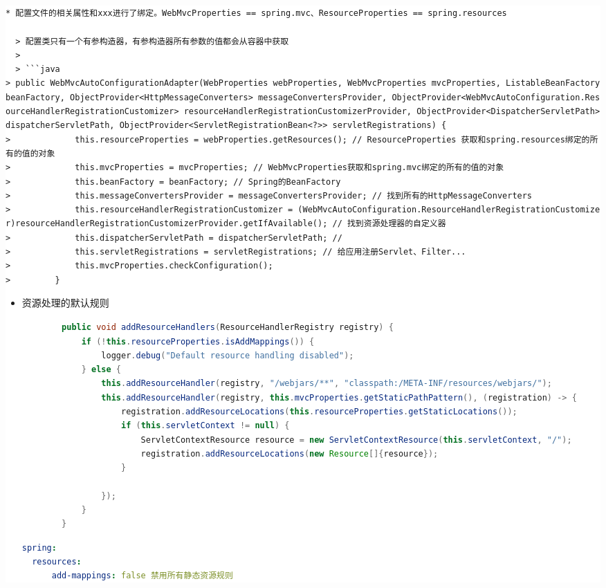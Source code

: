    * 配置文件的相关属性和xxx进行了绑定。WebMvcProperties == spring.mvc、ResourceProperties == spring.resources

      > 配置类只有一个有参构造器，有参构造器所有参数的值都会从容器中获取
      >
      > ```java
    > public WebMvcAutoConfigurationAdapter(WebProperties webProperties, WebMvcProperties mvcProperties, ListableBeanFactory beanFactory, ObjectProvider<HttpMessageConverters> messageConvertersProvider, ObjectProvider<WebMvcAutoConfiguration.ResourceHandlerRegistrationCustomizer> resourceHandlerRegistrationCustomizerProvider, ObjectProvider<DispatcherServletPath> dispatcherServletPath, ObjectProvider<ServletRegistrationBean<?>> servletRegistrations) {
    >             this.resourceProperties = webProperties.getResources(); // ResourceProperties 获取和spring.resources绑定的所有的值的对象
    >             this.mvcProperties = mvcProperties; // WebMvcProperties获取和spring.mvc绑定的所有的值的对象
    >             this.beanFactory = beanFactory; // Spring的BeanFactory
    >             this.messageConvertersProvider = messageConvertersProvider; // 找到所有的HttpMessageConverters
    >             this.resourceHandlerRegistrationCustomizer = (WebMvcAutoConfiguration.ResourceHandlerRegistrationCustomizer)resourceHandlerRegistrationCustomizerProvider.getIfAvailable(); // 找到资源处理器的自定义器
    >             this.dispatcherServletPath = dispatcherServletPath; // 
    >             this.servletRegistrations = servletRegistrations; // 给应用注册Servlet、Filter...
    >             this.mvcProperties.checkConfiguration();
    >         }
    
* 资源处理的默认规则

  ```java
          public void addResourceHandlers(ResourceHandlerRegistry registry) {
              if (!this.resourceProperties.isAddMappings()) {
                  logger.debug("Default resource handling disabled");
              } else {
                  this.addResourceHandler(registry, "/webjars/**", "classpath:/META-INF/resources/webjars/");
                  this.addResourceHandler(registry, this.mvcProperties.getStaticPathPattern(), (registration) -> {
                      registration.addResourceLocations(this.resourceProperties.getStaticLocations());
                      if (this.servletContext != null) {
                          ServletContextResource resource = new ServletContextResource(this.servletContext, "/");
                          registration.addResourceLocations(new Resource[]{resource});
                      }
  
                  });
              }
          }
  ```

  ```yaml
  spring:
  	resources:
  		add-mappings: false 禁用所有静态资源规则
  ```
